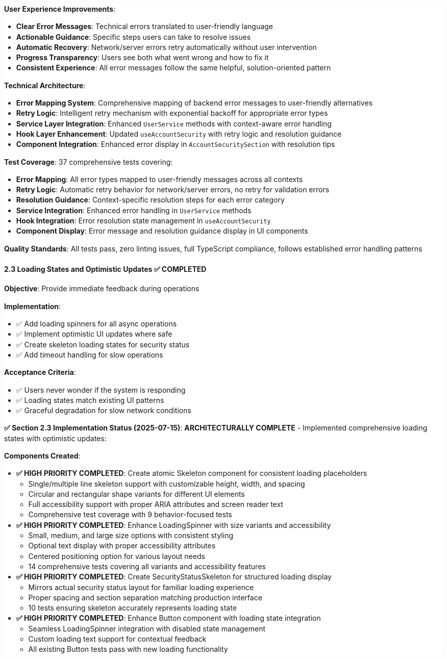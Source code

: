 
**User Experience Improvements**:
- **Clear Error Messages**: Technical errors translated to user-friendly language
- **Actionable Guidance**: Specific steps users can take to resolve issues
- **Automatic Recovery**: Network/server errors retry automatically without user intervention
- **Progress Transparency**: Users see both what went wrong and how to fix it
- **Consistent Experience**: All error messages follow the same helpful, solution-oriented pattern

**Technical Architecture**:
- **Error Mapping System**: Comprehensive mapping of backend error messages to user-friendly alternatives
- **Retry Logic**: Intelligent retry mechanism with exponential backoff for appropriate error types
- **Service Layer Integration**: Enhanced `UserService` methods with context-aware error handling
- **Hook Layer Enhancement**: Updated `useAccountSecurity` with retry logic and resolution guidance
- **Component Integration**: Enhanced error display in `AccountSecuritySection` with resolution tips

**Test Coverage**: 37 comprehensive tests covering:
- **Error Mapping**: All error types mapped to user-friendly messages across all contexts
- **Retry Logic**: Automatic retry behavior for network/server errors, no retry for validation errors
- **Resolution Guidance**: Context-specific resolution steps for each error category
- **Service Integration**: Enhanced error handling in `UserService` methods
- **Hook Integration**: Error resolution state management in `useAccountSecurity`
- **Component Display**: Error message and resolution guidance display in UI components

**Quality Standards**: All tests pass, zero linting issues, full TypeScript compliance, follows established error handling patterns

#### 2.3 Loading States and Optimistic Updates ✅ **COMPLETED**
**Objective**: Provide immediate feedback during operations

**Implementation**:
- ✅ Add loading spinners for all async operations
- ✅ Implement optimistic UI updates where safe
- ✅ Create skeleton loading states for security status
- ✅ Add timeout handling for slow operations

**Acceptance Criteria**:
- ✅ Users never wonder if the system is responding
- ✅ Loading states match existing UI patterns
- ✅ Graceful degradation for slow network conditions

**✅ Section 2.3 Implementation Status (2025-07-15)**:
**ARCHITECTURALLY COMPLETE** - Implemented comprehensive loading states with optimistic updates:

**Components Created**:
- **✅ HIGH PRIORITY COMPLETED**: Create atomic Skeleton component for consistent loading placeholders
  - Single/multiple line skeleton support with customizable height, width, and spacing
  - Circular and rectangular shape variants for different UI elements
  - Full accessibility support with proper ARIA attributes and screen reader text
  - Comprehensive test coverage with 9 behavior-focused tests
- **✅ HIGH PRIORITY COMPLETED**: Enhance LoadingSpinner with size variants and accessibility
  - Small, medium, and large size options with consistent styling
  - Optional text display with proper accessibility attributes
  - Centered positioning option for various layout needs
  - 14 comprehensive tests covering all variants and accessibility features
- **✅ HIGH PRIORITY COMPLETED**: Create SecurityStatusSkeleton for structured loading display
  - Mirrors actual security status layout for familiar loading experience
  - Proper spacing and section separation matching production interface
  - 10 tests ensuring skeleton accurately represents loading state
- **✅ HIGH PRIORITY COMPLETED**: Enhance Button component with loading state integration
  - Seamless LoadingSpinner integration with disabled state management
  - Custom loading text support for contextual feedback
  - All existing Button tests pass with new loading functionality
